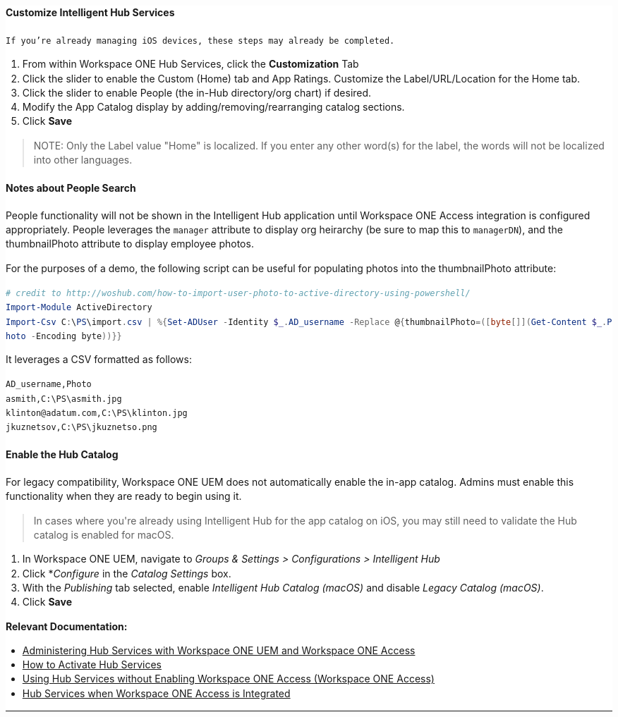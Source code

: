 #### Customize Intelligent Hub Services

`If you’re already managing iOS devices, these steps may already be completed.`

1. From within Workspace ONE Hub Services, click the **Customization** Tab
1. Click the slider to enable the Custom (Home) tab and App Ratings.  Customize the Label/URL/Location for the Home tab.
1. Click the slider to enable People (the in-Hub directory/org chart) if desired.
1. Modify the App Catalog display by adding/removing/rearranging catalog sections.
1. Click **Save**

> NOTE: Only the Label value "Home" is localized.  If you enter any other word(s) for the label, the words will not be localized into other languages.

#### Notes about People Search

People functionality will not be shown in the Intelligent Hub application until Workspace ONE Access integration is configured appropriately.  People leverages the `manager` attribute to display org heirarchy (be sure to map this to `managerDN`), and the thumbnailPhoto attribute to display employee photos.  

For the purposes of a demo, the following script can be useful for populating photos into the thumbnailPhoto attribute:

```powershell
# credit to http://woshub.com/how-to-import-user-photo-to-active-directory-using-powershell/
Import-Module ActiveDirectory
Import-Csv C:\PS\import.csv | %{Set-ADUser -Identity $_.AD_username -Replace @{thumbnailPhoto=([byte[]](Get-Content $_.Photo -Encoding byte))}}
```

It leverages a CSV formatted as follows:

```CSV
AD_username,Photo
asmith,C:\PS\asmith.jpg
klinton@adatum.com,C:\PS\klinton.jpg
jkuznetsov,C:\PS\jkuznetso.png
```

#### Enable the Hub Catalog

For legacy compatibility, Workspace ONE UEM does not automatically enable the in-app catalog.   Admins must enable this functionality when they are ready to begin using it.  

> In cases where you're already using Intelligent Hub for the app catalog on iOS, you may still need to validate the Hub catalog is enabled for macOS.  

1. In Workspace ONE UEM, navigate to *Groups & Settings > Configurations > Intelligent Hub* 
1. Click **Configure* in the *Catalog Settings* box.
1. With the *Publishing* tab selected, enable *Intelligent Hub Catalog (macOS)* and disable *Legacy Catalog (macOS)*.
1. Click **Save**

**Relevant Documentation:**

- [Administering Hub Services with Workspace ONE UEM and Workspace ONE Access](https://docs.vmware.com/en/VMware-Workspace-ONE/services/intelligent-hub_IDM/GUID-7ADD4A02-DE07-4BBA-841B-40AFFDD19863.html)
- [How to Activate Hub Services](https://docs.vmware.com/en/VMware-Workspace-ONE/services/intelligent-hub_IDM/GUID-19581E5A-BC8A-465F-ABFF-C243D69393CB.html)
- [Using Hub Services without Enabling Workspace ONE Access (Workspace ONE Access)](https://docs.vmware.com/en/VMware-Workspace-ONE/services/intelligent-hub_IDM/GUID-BEFA3A94-357A-4B9C-AEC6-5B62D2BF3AEE.html)
- [Hub Services when Workspace ONE Access is Integrated](https://docs.vmware.com/en/VMware-Workspace-ONE/services/intelligent-hub_IDM/GUID-826D5409-98C6-4A37-B4A9-B3DFD244AAE8.html)

---